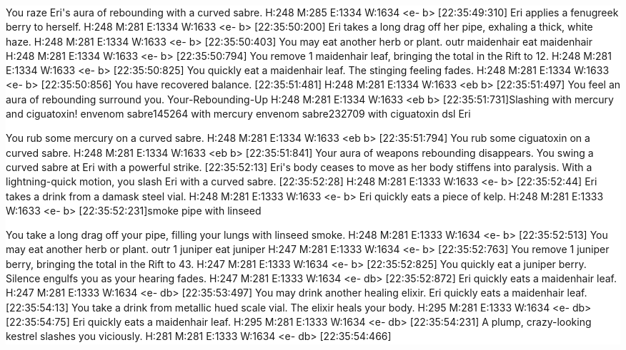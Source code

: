 You raze Eri's aura of rebounding with a curved sabre.
H:248 M:285 E:1334 W:1634 &lt;e- b&gt; [22:35:49:310]
Eri applies a fenugreek berry to herself.
H:248 M:281 E:1334 W:1633 &lt;e- b&gt; [22:35:50:200]
Eri takes a long drag off her pipe, exhaling a thick, white haze.
H:248 M:281 E:1334 W:1633 &lt;e- b&gt; [22:35:50:403]
You may eat another herb or plant.
outr maidenhair
eat maidenhair
H:248 M:281 E:1334 W:1633 &lt;e- b&gt; [22:35:50:794]
You remove 1 maidenhair leaf, bringing the total in the Rift to 12.
H:248 M:281 E:1334 W:1633 &lt;e- b&gt; [22:35:50:825]
You quickly eat a maidenhair leaf.
The stinging feeling fades.
H:248 M:281 E:1334 W:1633 &lt;e- b&gt; [22:35:50:856]
You have recovered balance.
[22:35:51:481]
H:248 M:281 E:1334 W:1633 &lt;eb b&gt; [22:35:51:497]
You feel an aura of rebounding surround you.
Your-Rebounding-Up
H:248 M:281 E:1334 W:1633 &lt;eb b&gt; [22:35:51:731]Slashing with mercury and ciguatoxin!
envenom sabre145264 with mercury
envenom sabre232709 with ciguatoxin
dsl Eri

You rub some mercury on a curved sabre.
H:248 M:281 E:1334 W:1633 &lt;eb b&gt; [22:35:51:794]
You rub some ciguatoxin on a curved sabre.
H:248 M:281 E:1334 W:1633 &lt;eb b&gt; [22:35:51:841]
Your aura of weapons rebounding disappears.
You swing a curved sabre at Eri with a powerful strike.
[22:35:52:13]
Eri's body ceases to move as her body stiffens into paralysis.
With a lightning-quick motion, you slash Eri with a curved sabre.
[22:35:52:28]
H:248 M:281 E:1333 W:1633 &lt;e- b&gt; [22:35:52:44]
Eri takes a drink from a damask steel vial.
H:248 M:281 E:1333 W:1633 &lt;e- b&gt; 
Eri quickly eats a piece of kelp.
H:248 M:281 E:1333 W:1633 &lt;e- b&gt; [22:35:52:231]smoke pipe with linseed

You take a long drag off your pipe, filling your lungs with linseed smoke.
H:248 M:281 E:1333 W:1634 &lt;e- b&gt; [22:35:52:513]
You may eat another herb or plant.
outr 1 juniper
eat juniper
H:247 M:281 E:1333 W:1634 &lt;e- b&gt; [22:35:52:763]
You remove 1 juniper berry, bringing the total in the Rift to 43.
H:247 M:281 E:1333 W:1634 &lt;e- b&gt; [22:35:52:825]
You quickly eat a juniper berry.
Silence engulfs you as your hearing fades.
H:247 M:281 E:1333 W:1634 &lt;e- db&gt; [22:35:52:872]
Eri quickly eats a maidenhair leaf.
H:247 M:281 E:1333 W:1634 &lt;e- db&gt; [22:35:53:497]
You may drink another healing elixir.
Eri quickly eats a maidenhair leaf.
[22:35:54:13]
You take a drink from metallic hued scale vial.
The elixir heals your body.
H:295 M:281 E:1333 W:1634 &lt;e- db&gt; [22:35:54:75]
Eri quickly eats a maidenhair leaf.
H:295 M:281 E:1333 W:1634 &lt;e- db&gt; [22:35:54:231]
A plump, crazy-looking kestrel slashes you viciously.
H:281 M:281 E:1333 W:1634 &lt;e- db&gt; [22:35:54:466]